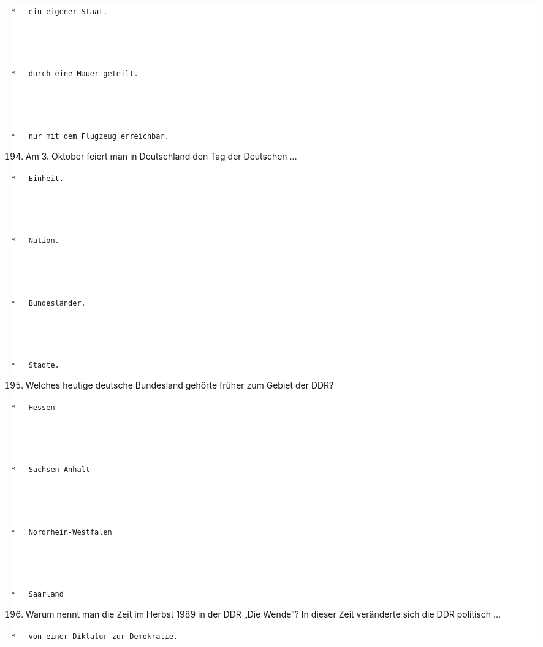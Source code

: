 
    *   ein eigener Staat.




    *   durch eine Mauer geteilt.




    *   nur mit dem Flugzeug erreichbar.








194. Am 3. Oktober feiert man in Deutschland den Tag der Deutschen …

    *   Einheit.




    *   Nation.




    *   Bundesländer.




    *   Städte.








195. Welches heutige deutsche Bundesland gehörte früher zum Gebiet der DDR?

    *   Hessen




    *   Sachsen-Anhalt




    *   Nordrhein-Westfalen




    *   Saarland








196. Warum nennt man die Zeit im Herbst 1989 in der DDR „Die Wende“? In dieser Zeit veränderte sich die DDR politisch …

    *   von einer Diktatur zur Demokratie.


